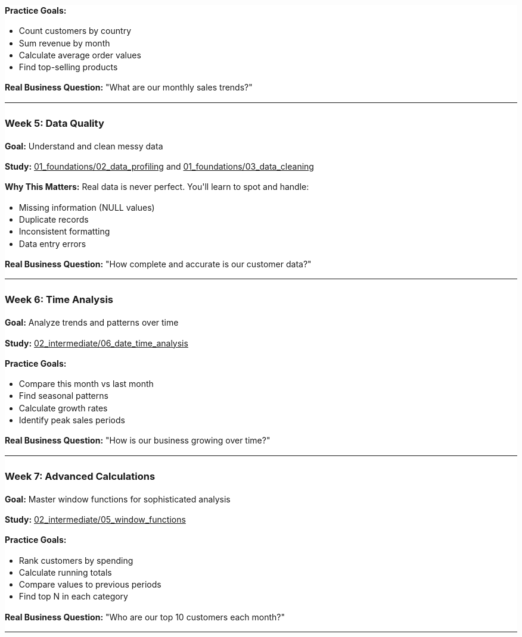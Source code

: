 **Practice Goals:**
- Count customers by country
- Sum revenue by month
- Calculate average order values
- Find top-selling products

**Real Business Question:** "What are our monthly sales trends?"

---

### **Week 5: Data Quality**
**Goal:** Understand and clean messy data

**Study:** [01_foundations/02_data_profiling](../../01_foundations/02_data_profiling/) and [01_foundations/03_data_cleaning](../../01_foundations/03_data_cleaning/)

**Why This Matters:** Real data is never perfect. You'll learn to spot and handle:
- Missing information (NULL values)
- Duplicate records  
- Inconsistent formatting
- Data entry errors

**Real Business Question:** "How complete and accurate is our customer data?"

---

### **Week 6: Time Analysis**
**Goal:** Analyze trends and patterns over time

**Study:** [02_intermediate/06_date_time_analysis](../../02_intermediate/06_date_time_analysis/)

**Practice Goals:**
- Compare this month vs last month
- Find seasonal patterns
- Calculate growth rates
- Identify peak sales periods

**Real Business Question:** "How is our business growing over time?"

---

### **Week 7: Advanced Calculations**
**Goal:** Master window functions for sophisticated analysis

**Study:** [02_intermediate/05_window_functions](../../02_intermediate/05_window_functions/)

**Practice Goals:**
- Rank customers by spending
- Calculate running totals
- Compare values to previous periods
- Find top N in each category

**Real Business Question:** "Who are our top 10 customers each month?"

---
